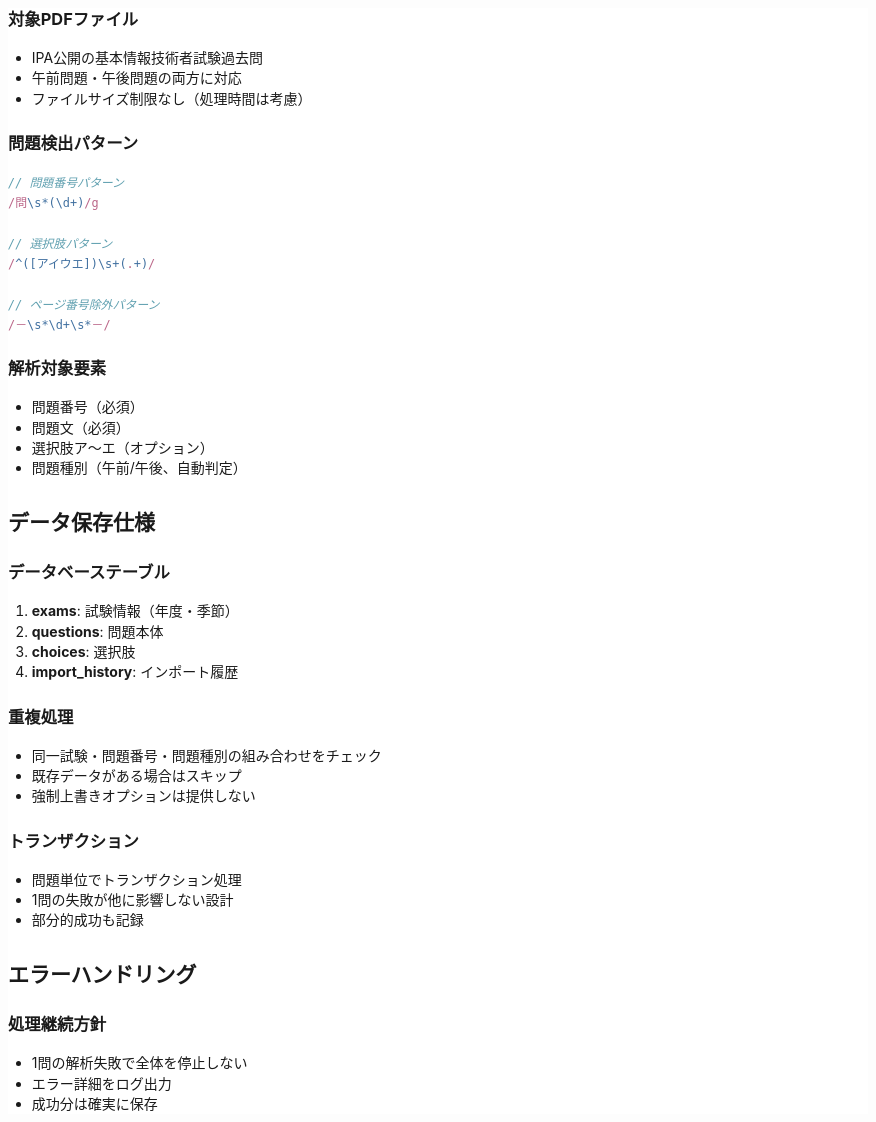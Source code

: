 ### 対象PDFファイル
- IPA公開の基本情報技術者試験過去問
- 午前問題・午後問題の両方に対応
- ファイルサイズ制限なし（処理時間は考慮）

### 問題検出パターン
```javascript
// 問題番号パターン
/問\s*(\d+)/g

// 選択肢パターン  
/^([アイウエ])\s+(.+)/

// ページ番号除外パターン
/－\s*\d+\s*－/
```

### 解析対象要素
- 問題番号（必須）
- 問題文（必須）
- 選択肢ア〜エ（オプション）
- 問題種別（午前/午後、自動判定）

## データ保存仕様

### データベーステーブル
1. **exams**: 試験情報（年度・季節）
2. **questions**: 問題本体
3. **choices**: 選択肢
4. **import_history**: インポート履歴

### 重複処理
- 同一試験・問題番号・問題種別の組み合わせをチェック
- 既存データがある場合はスキップ
- 強制上書きオプションは提供しない

### トランザクション
- 問題単位でトランザクション処理
- 1問の失敗が他に影響しない設計
- 部分的成功も記録

## エラーハンドリング

### 処理継続方針
- 1問の解析失敗で全体を停止しない
- エラー詳細をログ出力
- 成功分は確実に保存
